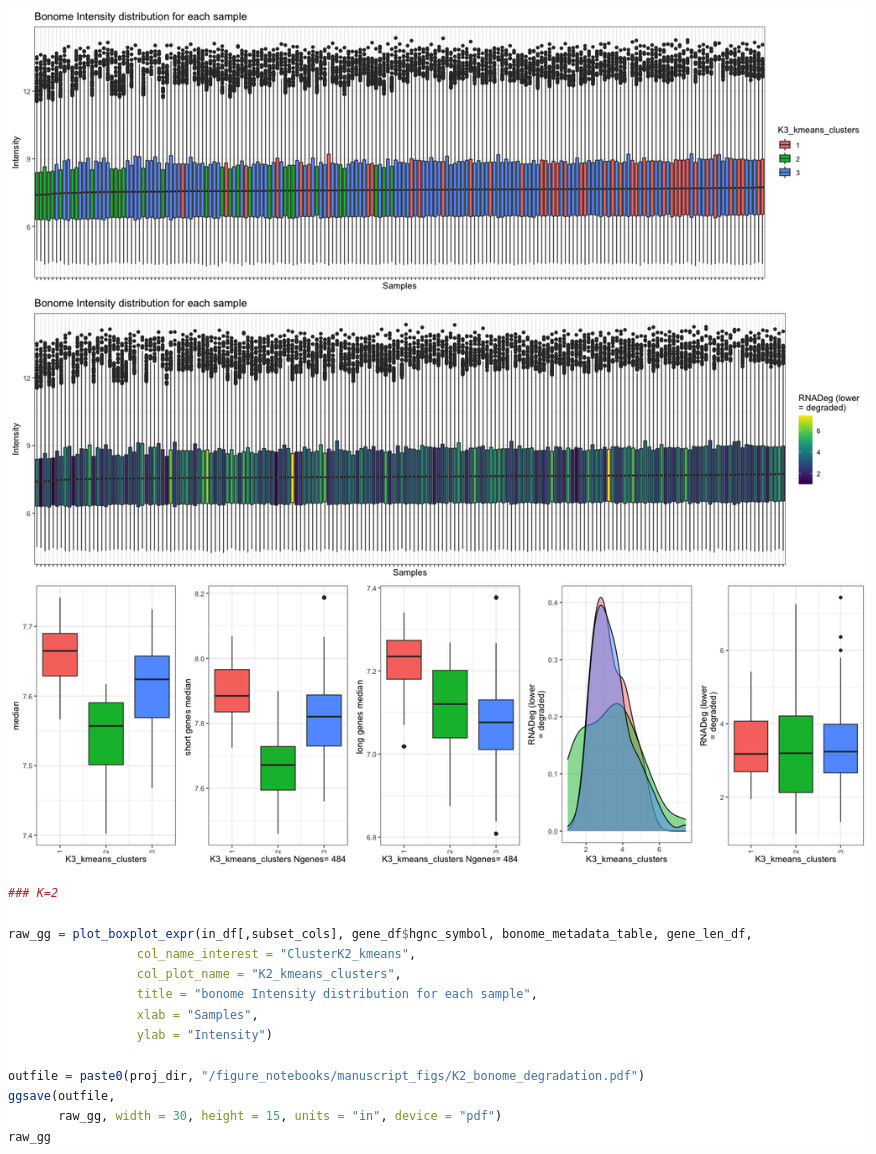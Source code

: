 <img src="check_microarray_sample_degradation_Affy_files/figure-gfm/boxplots_bonome-1.png" style="display: block; margin: auto;" />

``` r
### K=2

raw_gg = plot_boxplot_expr(in_df[,subset_cols], gene_df$hgnc_symbol, bonome_metadata_table, gene_len_df,
                  col_name_interest = "ClusterK2_kmeans", 
                  col_plot_name = "K2_kmeans_clusters",
                  title = "bonome Intensity distribution for each sample", 
                  xlab = "Samples", 
                  ylab = "Intensity")
    
outfile = paste0(proj_dir, "/figure_notebooks/manuscript_figs/K2_bonome_degradation.pdf")
ggsave(outfile,
       raw_gg, width = 30, height = 15, units = "in", device = "pdf")
raw_gg
```
